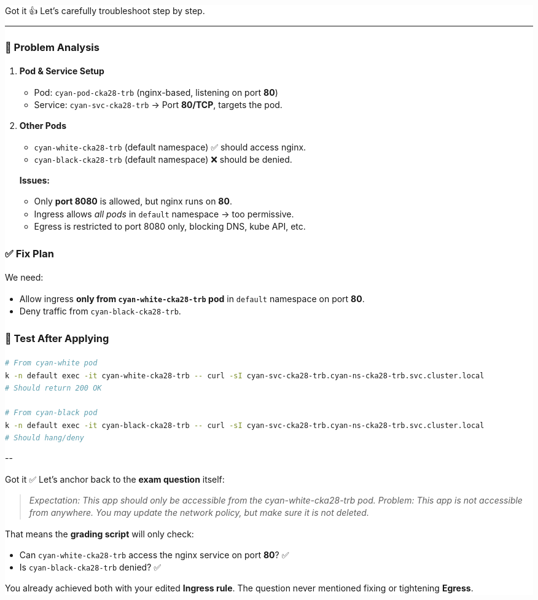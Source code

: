 Got it 👍 Let’s carefully troubleshoot step by step.

---

### 🔎 Problem Analysis

1. **Pod & Service Setup**

   * Pod: `cyan-pod-cka28-trb` (nginx-based, listening on port **80**)
   * Service: `cyan-svc-cka28-trb` → Port **80/TCP**, targets the pod.

2. **Other Pods**

   * `cyan-white-cka28-trb` (default namespace) ✅ should access nginx.
   * `cyan-black-cka28-trb` (default namespace) ❌ should be denied.

   **Issues:**

   * Only **port 8080** is allowed, but nginx runs on **80**.
   * Ingress allows *all pods* in `default` namespace → too permissive.
   * Egress is restricted to port 8080 only, blocking DNS, kube API, etc.

### ✅ Fix Plan

We need:

* Allow ingress **only from `cyan-white-cka28-trb` pod** in `default` namespace on port **80**.
* Deny traffic from `cyan-black-cka28-trb`.

### 🔬 Test After Applying

```bash
# From cyan-white pod
k -n default exec -it cyan-white-cka28-trb -- curl -sI cyan-svc-cka28-trb.cyan-ns-cka28-trb.svc.cluster.local
# Should return 200 OK

# From cyan-black pod
k -n default exec -it cyan-black-cka28-trb -- curl -sI cyan-svc-cka28-trb.cyan-ns-cka28-trb.svc.cluster.local
# Should hang/deny
```

--

Got it ✅ Let’s anchor back to the **exam question** itself:

> *Expectation: This app should only be accessible from the cyan-white-cka28-trb pod.*
> *Problem: This app is not accessible from anywhere.*
> *You may update the network policy, but make sure it is not deleted.*

That means the **grading script** will only check:

* Can `cyan-white-cka28-trb` access the nginx service on port **80**? ✅
* Is `cyan-black-cka28-trb` denied? ✅

You already achieved both with your edited **Ingress rule**.
The question never mentioned fixing or tightening **Egress**.
